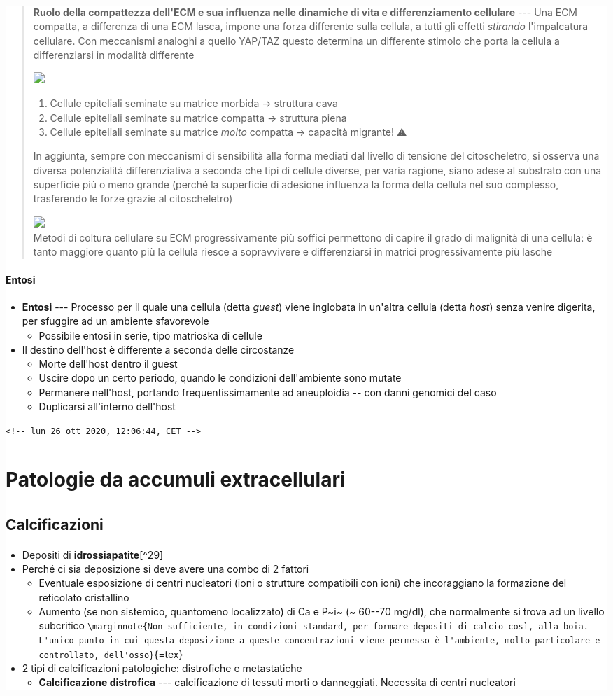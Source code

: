 > **Ruolo della compattezza dell'ECM e sua influenza nelle dinamiche di
> vita e differenziamento cellulare** --- Una ECM compatta, a differenza
> di una ECM lasca, impone una forza differente sulla cellula, a tutti
> gli effetti *stirando* l'impalcatura cellulare. Con meccanismi
> analoghi a quello YAP/TAZ questo determina un differente stimolo che
> porta la cellula a differenziarsi in modalità differente
>
> ![](img/compattezza-ecm-differenziamento.png)
>
> 1.  Cellule epiteliali seminate su matrice morbida → struttura cava
> 2.  Cellule epiteliali seminate su matrice compatta → struttura piena
> 3.  Cellule epiteliali seminate su matrice *molto* compatta → capacità
>     migrante! ⚠️
>
> In aggiunta, sempre con meccanismi di sensibilità alla forma mediati
> dal livello di tensione del citoscheletro, si osserva una diversa
> potenzialità differenziativa a seconda che tipi di cellule diverse,
> per varia ragione, siano adese al substrato con una superficie più o
> meno grande (perché la superficie di adesione influenza la forma della
> cellula nel suo complesso, trasferendo le forze grazie al
> citoscheletro)
>
> ![](img/adesione-differente-forma.png)\
> Metodi di coltura cellulare su ECM progressivamente più soffici
> permettono di capire il grado di malignità di una cellula: è tanto
> maggiore quanto più la cellula riesce a sopravvivere e differenziarsi
> in matrici progressivamente più lasche

#### Entosi

-   **Entosi** --- Processo per il quale una cellula (detta *guest*)
    viene inglobata in un'altra cellula (detta *host*) senza venire
    digerita, per sfuggire ad un ambiente sfavorevole
    -   Possibile entosi in serie, tipo matrioska di cellule
-   Il destino dell'host è differente a seconda delle circostanze
    -   Morte dell'host dentro il guest
    -   Uscire dopo un certo periodo, quando le condizioni dell'ambiente
        sono mutate
    -   Permanere nell'host, portando frequentissimamente ad aneuploidia
        -- con danni genomici del caso
    -   Duplicarsi all'interno dell'host

```{=html}
<!-- lun 26 ott 2020, 12:06:44, CET -->
```
# Patologie da accumuli extracellulari

## Calcificazioni

-   Depositi di **idrossiapatite**[^29]
-   Perché ci sia deposizione si deve avere una combo di 2 fattori
    -   Eventuale esposizione di centri nucleatori (ioni o strutture
        compatibili con ioni) che incoraggiano la formazione del
        reticolato cristallino
    -   Aumento (se non sistemico, quantomeno localizzato) di Ca e P~i~
        (\~ 60--70 mg/dl), che normalmente si trova ad un livello
        subcritico
        `\marginnote{Non sufficiente, in condizioni standard, per formare depositi di calcio così, alla boia. L'unico punto in cui questa deposizione a queste concentrazioni viene permesso è l'ambiente, molto particolare e controllato, dell'osso}`{=tex}
-   2 tipi di calcificazioni patologiche: distrofiche e metastatiche
    -   **Calcificazione distrofica** --- calcificazione di tessuti
        morti o danneggiati. Necessita di centri nucleatori